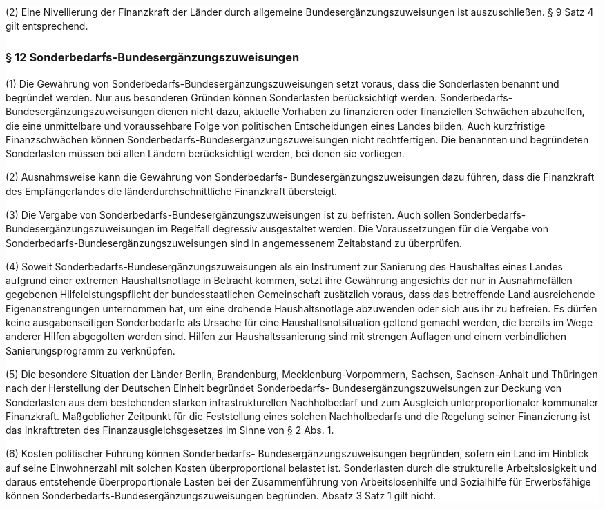 (2) Eine Nivellierung der Finanzkraft der Länder durch allgemeine
Bundesergänzungszuweisungen ist auszuschließen. § 9 Satz 4 gilt
entsprechend.


### § 12 Sonderbedarfs-Bundesergänzungszuweisungen

(1) Die Gewährung von Sonderbedarfs-Bundesergänzungszuweisungen setzt
voraus, dass die Sonderlasten benannt und begründet werden. Nur aus
besonderen Gründen können Sonderlasten berücksichtigt werden.
Sonderbedarfs-Bundesergänzungszuweisungen dienen nicht dazu, aktuelle
Vorhaben zu finanzieren oder finanziellen Schwächen abzuhelfen, die
eine unmittelbare und voraussehbare Folge von politischen
Entscheidungen eines Landes bilden. Auch kurzfristige Finanzschwächen
können Sonderbedarfs-Bundesergänzungszuweisungen nicht rechtfertigen.
Die benannten und begründeten Sonderlasten müssen bei allen Ländern
berücksichtigt werden, bei denen sie vorliegen.

(2) Ausnahmsweise kann die Gewährung von Sonderbedarfs-
Bundesergänzungszuweisungen dazu führen, dass die Finanzkraft des
Empfängerlandes die länderdurchschnittliche Finanzkraft übersteigt.

(3) Die Vergabe von Sonderbedarfs-Bundesergänzungszuweisungen ist zu
befristen. Auch sollen Sonderbedarfs-Bundesergänzungszuweisungen im
Regelfall degressiv ausgestaltet werden. Die Voraussetzungen für die
Vergabe von Sonderbedarfs-Bundesergänzungszuweisungen sind in
angemessenem Zeitabstand zu überprüfen.

(4) Soweit Sonderbedarfs-Bundesergänzungszuweisungen als ein
Instrument zur Sanierung des Haushaltes eines Landes aufgrund einer
extremen Haushaltsnotlage in Betracht kommen, setzt ihre Gewährung
angesichts der nur in Ausnahmefällen gegebenen Hilfeleistungspflicht
der bundesstaatlichen Gemeinschaft zusätzlich voraus, dass das
betreffende Land ausreichende Eigenanstrengungen unternommen hat, um
eine drohende Haushaltsnotlage abzuwenden oder sich aus ihr zu
befreien. Es dürfen keine ausgabenseitigen Sonderbedarfe als Ursache
für eine Haushaltsnotsituation geltend gemacht werden, die bereits im
Wege anderer Hilfen abgegolten worden sind. Hilfen zur
Haushaltssanierung sind mit strengen Auflagen und einem verbindlichen
Sanierungsprogramm zu verknüpfen.

(5) Die besondere Situation der Länder Berlin, Brandenburg,
Mecklenburg-Vorpommern, Sachsen, Sachsen-Anhalt und Thüringen nach der
Herstellung der Deutschen Einheit begründet Sonderbedarfs-
Bundesergänzungszuweisungen zur Deckung von Sonderlasten aus dem
bestehenden starken infrastrukturellen Nachholbedarf und zum Ausgleich
unterproportionaler kommunaler Finanzkraft. Maßgeblicher Zeitpunkt für
die Feststellung eines solchen Nachholbedarfs und die Regelung seiner
Finanzierung ist das Inkrafttreten des Finanzausgleichsgesetzes im
Sinne von § 2 Abs. 1.

(6) Kosten politischer Führung können Sonderbedarfs-
Bundesergänzungszuweisungen begründen, sofern ein Land im Hinblick auf
seine Einwohnerzahl mit solchen Kosten überproportional belastet ist.
Sonderlasten durch die strukturelle Arbeitslosigkeit und daraus
entstehende überproportionale Lasten bei der Zusammenführung von
Arbeitslosenhilfe und Sozialhilfe für Erwerbsfähige können
Sonderbedarfs-Bundesergänzungszuweisungen begründen. Absatz 3 Satz 1
gilt nicht.
